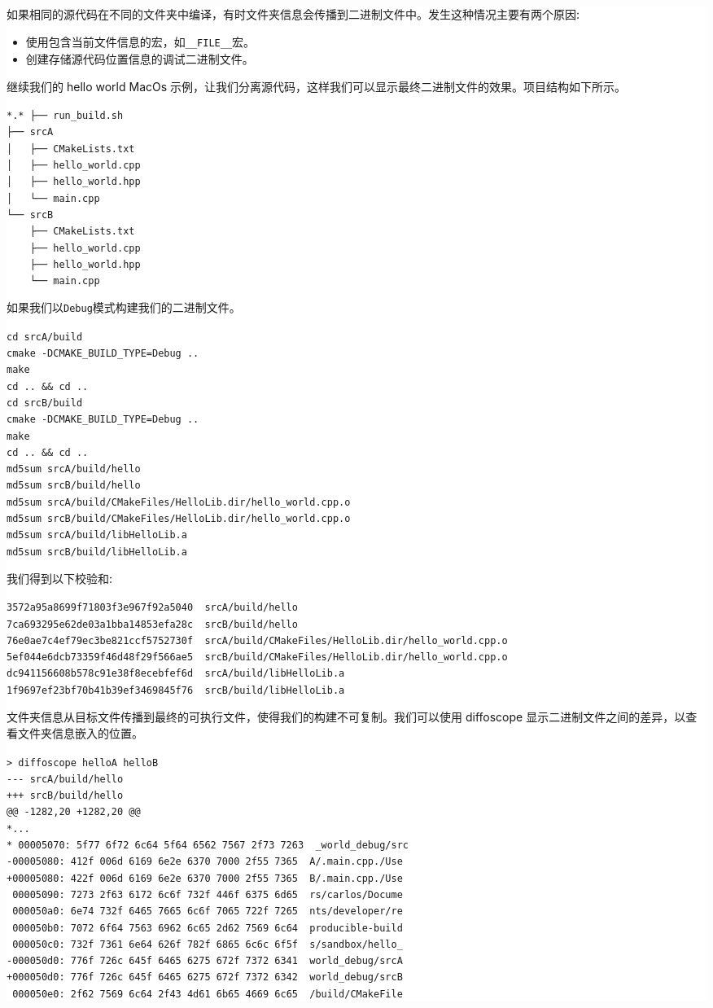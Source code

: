 如果相同的源代码在不同的文件夹中编译，有时文件夹信息会传播到二进制文件中。发生这种情况主要有两个原因:

*   使用包含当前文件信息的宏，如`__FILE__`宏。
*   创建存储源代码位置信息的调试二进制文件。

继续我们的 hello world MacOs 示例，让我们分离源代码，这样我们可以显示最终二进制文件的效果。项目结构如下所示。

```
*.* ├── run_build.sh
├── srcA
│   ├── CMakeLists.txt
│   ├── hello_world.cpp
│   ├── hello_world.hpp
│   └── main.cpp
└── srcB
    ├── CMakeLists.txt
    ├── hello_world.cpp
    ├── hello_world.hpp
    └── main.cpp
```

如果我们以`Debug`模式构建我们的二进制文件。

```
cd srcA/build
cmake -DCMAKE_BUILD_TYPE=Debug ..
make
cd .. && cd ..
cd srcB/build
cmake -DCMAKE_BUILD_TYPE=Debug ..
make
cd .. && cd ..
md5sum srcA/build/hello
md5sum srcB/build/hello
md5sum srcA/build/CMakeFiles/HelloLib.dir/hello_world.cpp.o
md5sum srcB/build/CMakeFiles/HelloLib.dir/hello_world.cpp.o
md5sum srcA/build/libHelloLib.a
md5sum srcB/build/libHelloLib.a
```

我们得到以下校验和:

```
3572a95a8699f71803f3e967f92a5040  srcA/build/hello
7ca693295e62de03a1bba14853efa28c  srcB/build/hello
76e0ae7c4ef79ec3be821ccf5752730f  srcA/build/CMakeFiles/HelloLib.dir/hello_world.cpp.o
5ef044e6dcb73359f46d48f29f566ae5  srcB/build/CMakeFiles/HelloLib.dir/hello_world.cpp.o
dc941156608b578c91e38f8ecebfef6d  srcA/build/libHelloLib.a
1f9697ef23bf70b41b39ef3469845f76  srcB/build/libHelloLib.a
```

文件夹信息从目标文件传播到最终的可执行文件，使得我们的构建不可复制。我们可以使用 diffoscope 显示二进制文件之间的差异，以查看文件夹信息嵌入的位置。

```
> diffoscope helloA helloB
--- srcA/build/hello
+++ srcB/build/hello
@@ -1282,20 +1282,20 @@
*...
* 00005070: 5f77 6f72 6c64 5f64 6562 7567 2f73 7263  _world_debug/src
-00005080: 412f 006d 6169 6e2e 6370 7000 2f55 7365  A/.main.cpp./Use
+00005080: 422f 006d 6169 6e2e 6370 7000 2f55 7365  B/.main.cpp./Use
 00005090: 7273 2f63 6172 6c6f 732f 446f 6375 6d65  rs/carlos/Docume
 000050a0: 6e74 732f 6465 7665 6c6f 7065 722f 7265  nts/developer/re
 000050b0: 7072 6f64 7563 6962 6c65 2d62 7569 6c64  producible-build
 000050c0: 732f 7361 6e64 626f 782f 6865 6c6c 6f5f  s/sandbox/hello_
-000050d0: 776f 726c 645f 6465 6275 672f 7372 6341  world_debug/srcA
+000050d0: 776f 726c 645f 6465 6275 672f 7372 6342  world_debug/srcB
 000050e0: 2f62 7569 6c64 2f43 4d61 6b65 4669 6c65  /build/CMakeFile
```